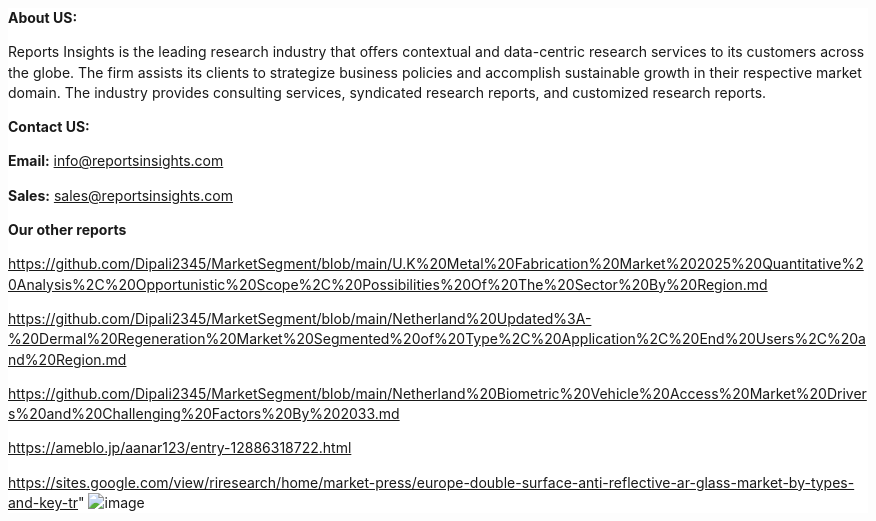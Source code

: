 <strong><strong>About US</strong>:</strong>

Reports Insights is the leading research industry that offers contextual and data-centric research services to its customers across the globe. The firm assists its clients to strategize business policies and accomplish sustainable growth in their respective market domain. The industry provides consulting services, syndicated research reports, and customized research reports.

<strong>Contact US:</strong>

<p class=""""><b>Email:</b> <a href=mailto:info@reportsinsights.com>info@reportsinsights.com</a></p>
<p class=""""><b>Sales:</b> <a href=mailto:sales@reportsinsights.com>sales@reportsinsights.com</a></p>

<strong>Our other reports</strong>

<a href=https://github.com/Dipali2345/MarketSegment/blob/main/U.K%20Metal%20Fabrication%20Market%202025%20Quantitative%20Analysis%2C%20Opportunistic%20Scope%2C%20Possibilities%20Of%20The%20Sector%20By%20Region.md>https://github.com/Dipali2345/MarketSegment/blob/main/U.K%20Metal%20Fabrication%20Market%202025%20Quantitative%20Analysis%2C%20Opportunistic%20Scope%2C%20Possibilities%20Of%20The%20Sector%20By%20Region.md</a>

<a href=https://github.com/Dipali2345/MarketSegment/blob/main/Netherland%20Updated%3A-%20Dermal%20Regeneration%20Market%20Segmented%20of%20Type%2C%20Application%2C%20End%20Users%2C%20and%20Region.md>https://github.com/Dipali2345/MarketSegment/blob/main/Netherland%20Updated%3A-%20Dermal%20Regeneration%20Market%20Segmented%20of%20Type%2C%20Application%2C%20End%20Users%2C%20and%20Region.md</a>

<a href=https://github.com/Dipali2345/MarketSegment/blob/main/Netherland%20Biometric%20Vehicle%20Access%20Market%20Drivers%20and%20Challenging%20Factors%20By%202033.md>https://github.com/Dipali2345/MarketSegment/blob/main/Netherland%20Biometric%20Vehicle%20Access%20Market%20Drivers%20and%20Challenging%20Factors%20By%202033.md</a>

<a href=https://ameblo.jp/aanar123/entry-12886318722.html>https://ameblo.jp/aanar123/entry-12886318722.html</a>

<a href=https://sites.google.com/view/riresearch/home/market-press/europe-double-surface-anti-reflective-ar-glass-market-by-types-and-key-tr>https://sites.google.com/view/riresearch/home/market-press/europe-double-surface-anti-reflective-ar-glass-market-by-types-and-key-tr</a>"
![image](https://github.com/user-attachments/assets/f97f3471-814e-477d-8db0-7e99526b2474)

